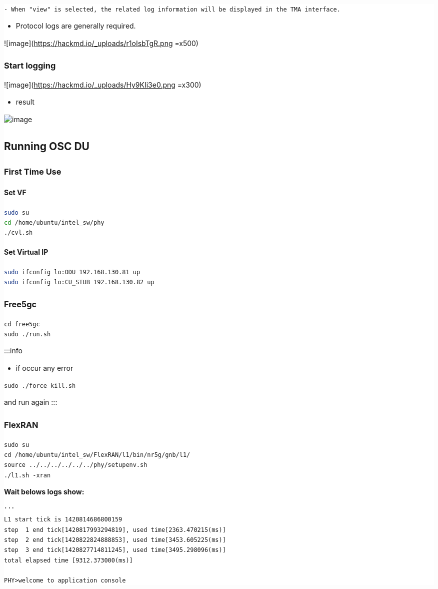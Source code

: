	- When "view" is selected, the related log information will be displayed in the TMA interface.
- Protocol logs are generally required.

![image](https://hackmd.io/_uploads/r1oIsbTgR.png =x500)

### Start logging
![image](https://hackmd.io/_uploads/Hy9KIi3e0.png =x300)

- result

![image](https://hackmd.io/_uploads/SJOayzaxA.png)

## Running OSC DU
### First Time Use
#### Set VF
```bash
sudo su
cd /home/ubuntu/intel_sw/phy
./cvl.sh 
```

#### Set Virtual IP
```bash
sudo ifconfig lo:ODU 192.168.130.81 up
sudo ifconfig lo:CU_STUB 192.168.130.82 up
```

### Free5gc
```
cd free5gc
sudo ./run.sh
```
:::info
- if occur any error 
```
sudo ./force kill.sh
```
and run again
:::

### FlexRAN
```bash=
sudo su
cd /home/ubuntu/intel_sw/FlexRAN/l1/bin/nr5g/gnb/l1/
source ../../../../../../phy/setupenv.sh 
./l1.sh -xran
```
**Wait belows logs show:**
```
'''
L1 start tick is 1420814686800159
step  1 end tick[1420817993294819], used time[2363.470215(ms)]
step  2 end tick[1420822824888853], used time[3453.605225(ms)]
step  3 end tick[1420827714811245], used time[3495.298096(ms)]
total elapsed time [9312.373000(ms)]

PHY>welcome to application console
```
